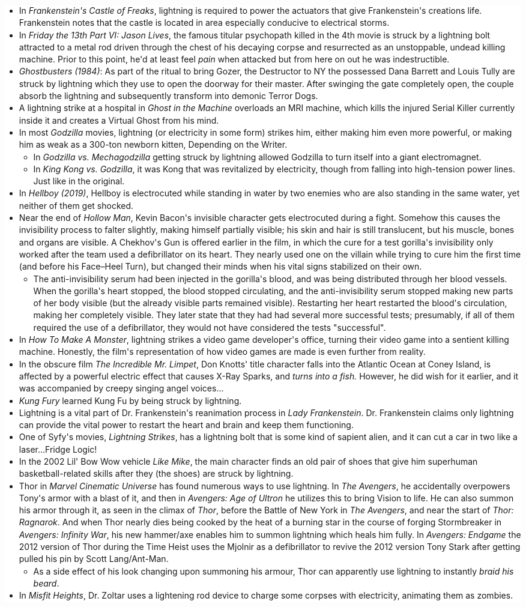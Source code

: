 -   In _Frankenstein's Castle of Freaks_, lightning is required to power the actuators that give Frankenstein's creations life. Frankenstein notes that the castle is located in area especially conducive to electrical storms.
-   In _Friday the 13th Part VI: Jason Lives_, the famous titular psychopath killed in the 4th movie is struck by a lightning bolt attracted to a metal rod driven through the chest of his decaying corpse and resurrected as an unstoppable, undead killing machine. Prior to this point, he'd at least feel _pain_ when attacked but from here on out he was indestructible.
-   _Ghostbusters (1984)_: As part of the ritual to bring Gozer, the Destructor to NY the possessed Dana Barrett and Louis Tully are struck by lightning which they use to open the doorway for their master. After swinging the gate completely open, the couple absorb the lightning and subsequently transform into demonic Terror Dogs.
-   A lightning strike at a hospital in _Ghost in the Machine_ overloads an MRI machine, which kills the injured Serial Killer currently inside it and creates a Virtual Ghost from his mind.
-   In most _Godzilla_ movies, lightning (or electricity in some form) strikes him, either making him even more powerful, or making him as weak as a 300-ton newborn kitten, Depending on the Writer.
    -   In _Godzilla vs. Mechagodzilla_ getting struck by lightning allowed Godzilla to turn itself into a giant electromagnet.
    -   In _King Kong vs. Godzilla_, it was Kong that was revitalized by electricity, though from falling into high-tension power lines. Just like in the original.
-   In _Hellboy (2019)_, Hellboy is electrocuted while standing in water by two enemies who are also standing in the same water, yet neither of them get shocked.
-   Near the end of _Hollow Man_, Kevin Bacon's invisible character gets electrocuted during a fight. Somehow this causes the invisibility process to falter slightly, making himself partially visible; his skin and hair is still translucent, but his muscle, bones and organs are visible. A Chekhov's Gun is offered earlier in the film, in which the cure for a test gorilla's invisibility only worked after the team used a defibrillator on its heart. They nearly used one on the villain while trying to cure him the first time (and before his Face–Heel Turn), but changed their minds when his vital signs stabilized on their own.
    -   The anti-invisibility serum had been injected in the gorilla's blood, and was being distributed through her blood vessels. When the gorilla's heart stopped, the blood stopped circulating, and the anti-invisibility serum stopped making new parts of her body visible (but the already visible parts remained visible). Restarting her heart restarted the blood's circulation, making her completely visible. They later state that they had had several more successful tests; presumably, if all of them required the use of a defibrillator, they would not have considered the tests "successful".
-   In _How To Make A Monster_, lightning strikes a video game developer's office, turning their video game into a sentient killing machine. Honestly, the film's representation of how video games are made is even further from reality.
-   In the obscure film _The Incredible Mr. Limpet_, Don Knotts' title character falls into the Atlantic Ocean at Coney Island, is affected by a powerful electric effect that causes X-Ray Sparks, and _turns into a fish._ However, he did wish for it earlier, and it was accompanied by creepy singing angel voices...
-   _Kung Fury_ learned Kung Fu by being struck by lightning.
-   Lightning is a vital part of Dr. Frankenstein's reanimation process in _Lady Frankenstein_. Dr. Frankenstein claims only lightning can provide the vital power to restart the heart and brain and keep them functioning.
-   One of Syfy's movies, _Lightning Strikes_, has a lightning bolt that is some kind of sapient alien, and it can cut a car in two like a laser...Fridge Logic!
-   In the 2002 Lil' Bow Wow vehicle _Like Mike_, the main character finds an old pair of shoes that give him superhuman basketball-related skills after they (the shoes) are struck by lightning.
-   Thor in _Marvel Cinematic Universe_ has found numerous ways to use lightning. In _The Avengers_, he accidentally overpowers Tony's armor with a blast of it, and then in _Avengers: Age of Ultron_ he utilizes this to bring Vision to life. He can also summon his armor through it, as seen in the climax of _Thor_, before the Battle of New York in _The Avengers_, and near the start of _Thor: Ragnarok_. And when Thor nearly dies being cooked by the heat of a burning star in the course of forging Stormbreaker in _Avengers: Infinity War_, his new hammer/axe enables him to summon lightning which heals him fully. In _Avengers: Endgame_ the 2012 version of Thor during the Time Heist uses the Mjolnir as a defibrillator to revive the 2012 version Tony Stark after getting pulled his pin by Scott Lang/Ant-Man.
    -   As a side effect of his look changing upon summoning his armour, Thor can apparently use lightning to instantly _braid his beard_.
-   In _Misfit Heights_, Dr. Zoltar uses a lightening rod device to charge some corpses with electricity, animating them as zombies.